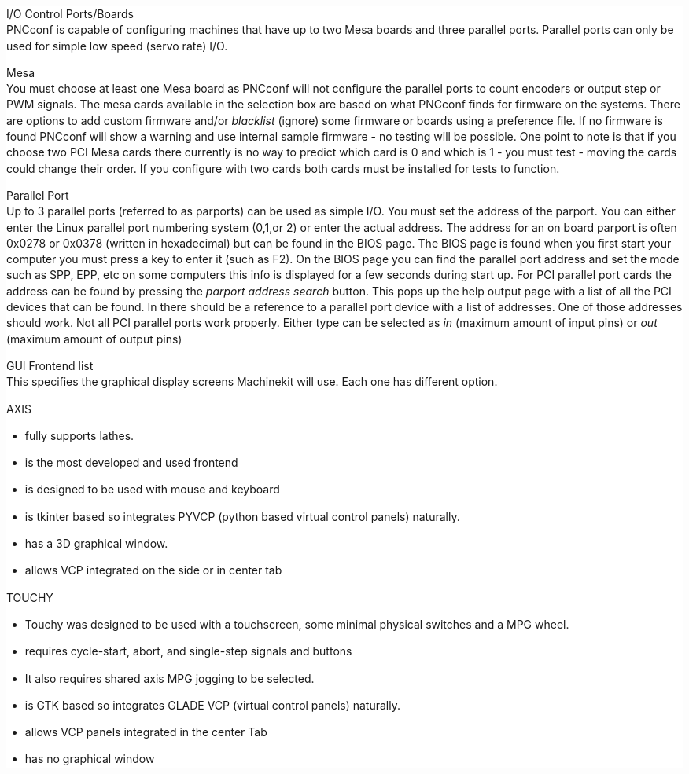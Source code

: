  I/O Control Ports/Boards   
PNCconf is capable of configuring machines that have up to two Mesa boards and three parallel ports. Parallel ports can only be used for simple low speed (servo rate) I/O.

 Mesa   
You must choose at least one Mesa board as PNCconf will not configure the parallel ports to count encoders or output step or PWM signals. The mesa cards available in the selection box are based on what PNCconf finds for firmware on the systems. There are options to add custom firmware and/or *blacklist* (ignore) some firmware or boards using a preference file. If no firmware is found PNCconf will show a warning and use internal sample firmware - no testing will be possible. One point to note is that if you choose two PCI Mesa cards there currently is no way to predict which card is 0 and which is 1 - you must test - moving the cards could change their order. If you configure with two cards both cards must be installed for tests to function.

 Parallel Port   
Up to 3 parallel ports (referred to as parports) can be used as simple I/O. You must set the address of the parport. You can either enter the Linux parallel port numbering system (0,1,or 2) or enter the actual address. The address for an on board parport is often 0x0278 or 0x0378 (written in hexadecimal) but can be found in the BIOS page. The BIOS page is found when you first start your computer you must press a key to enter it (such as F2). On the BIOS page you can find the parallel port address and set the mode such as SPP, EPP, etc on some computers this info is displayed for a few seconds during start up. For PCI parallel port cards the address can be found by pressing the *parport address search* button. This pops up the help output page with a list of all the PCI devices that can be found. In there should be a reference to a parallel port device with a list of addresses. One of those addresses should work. Not all PCI parallel ports work properly. Either type can be selected as *in* (maximum amount of input pins) or *out* (maximum amount of output pins)

 GUI Frontend list   
This specifies the graphical display screens Machinekit will use. Each one has different option.

AXIS

-   fully supports lathes.

-   is the most developed and used frontend

-   is designed to be used with mouse and keyboard

-   is tkinter based so integrates PYVCP (python based virtual control panels) naturally.

-   has a 3D graphical window.

-   allows VCP integrated on the side or in center tab

TOUCHY

-   Touchy was designed to be used with a touchscreen, some minimal physical switches and a MPG wheel.

-   requires cycle-start, abort, and single-step signals and buttons

-   It also requires shared axis MPG jogging to be selected.

-   is GTK based so integrates GLADE VCP (virtual control panels) naturally.

-   allows VCP panels integrated in the center Tab

-   has no graphical window
